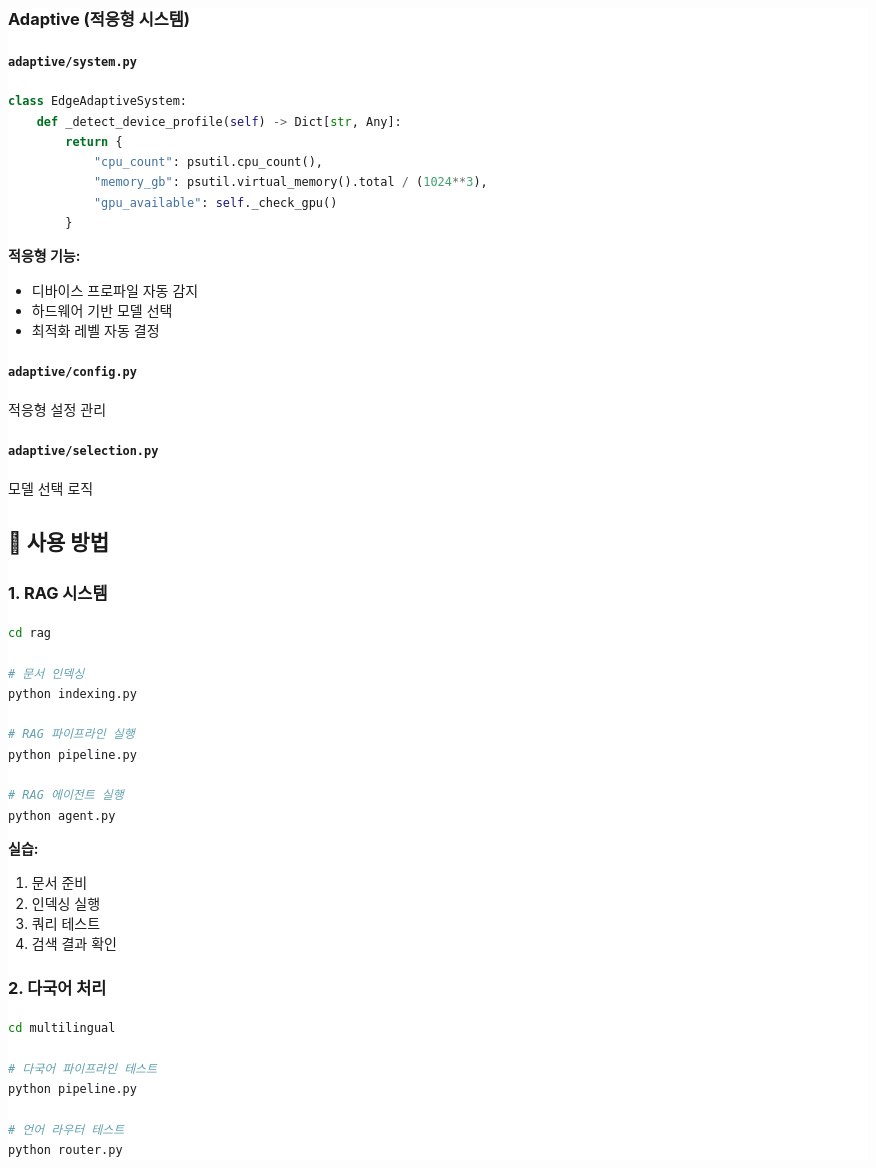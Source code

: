 ### Adaptive (적응형 시스템)

#### `adaptive/system.py`
```python
class EdgeAdaptiveSystem:
    def _detect_device_profile(self) -> Dict[str, Any]:
        return {
            "cpu_count": psutil.cpu_count(),
            "memory_gb": psutil.virtual_memory().total / (1024**3),
            "gpu_available": self._check_gpu()
        }
```

**적응형 기능:**
- 디바이스 프로파일 자동 감지
- 하드웨어 기반 모델 선택
- 최적화 레벨 자동 결정

#### `adaptive/config.py`
적응형 설정 관리

#### `adaptive/selection.py`
모델 선택 로직

## 🚀 사용 방법

### 1. RAG 시스템

```bash
cd rag

# 문서 인덱싱
python indexing.py

# RAG 파이프라인 실행
python pipeline.py

# RAG 에이전트 실행
python agent.py
```

**실습:**
1. 문서 준비
2. 인덱싱 실행
3. 쿼리 테스트
4. 검색 결과 확인

### 2. 다국어 처리

```bash
cd multilingual

# 다국어 파이프라인 테스트
python pipeline.py

# 언어 라우터 테스트
python router.py
```
